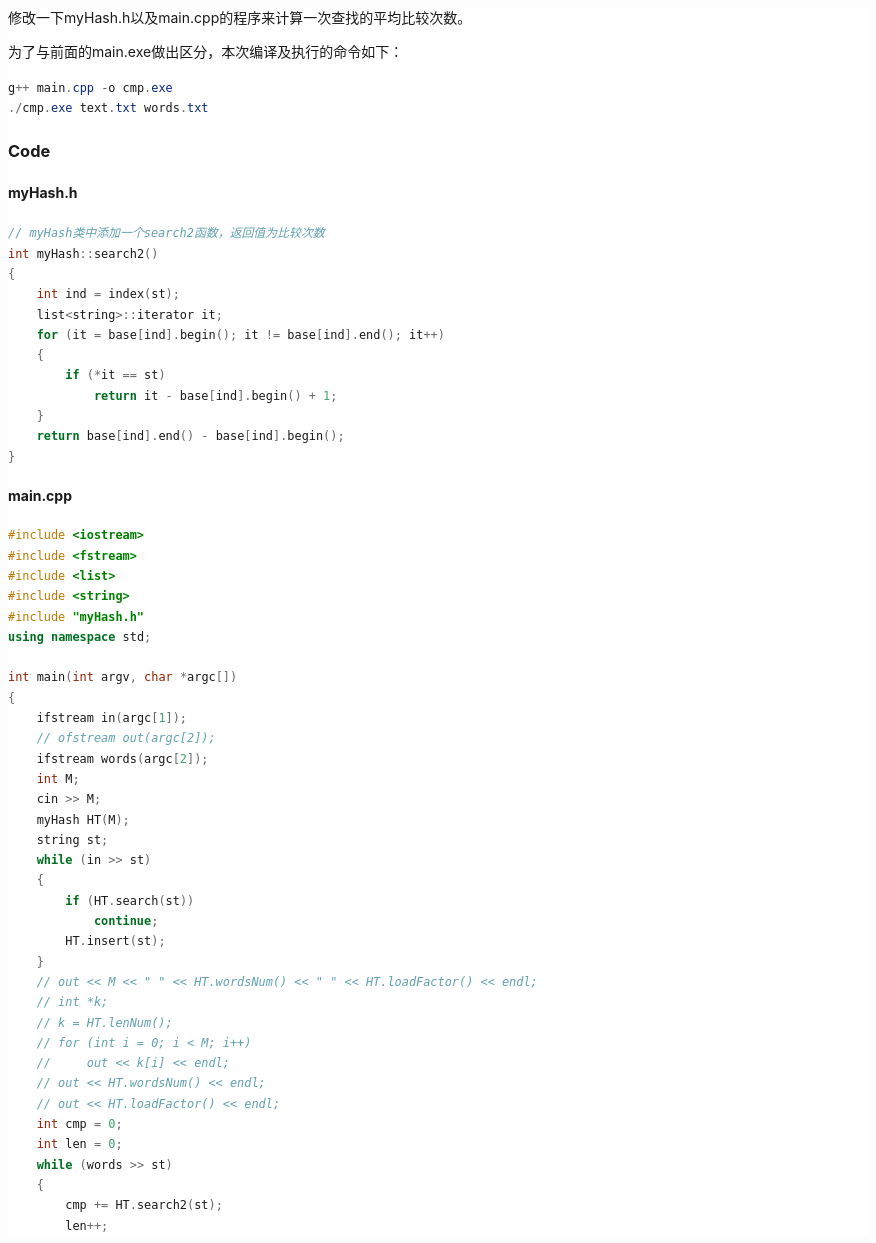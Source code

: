 修改一下myHash.h以及main.cpp的程序来计算一次查找的平均比较次数。

为了与前面的main.exe做出区分，本次编译及执行的命令如下：

```powershell
g++ main.cpp -o cmp.exe
./cmp.exe text.txt words.txt
```

### Code

#### myHash.h

```c++
// myHash类中添加一个search2函数，返回值为比较次数
int myHash::search2()
{
    int ind = index(st);
    list<string>::iterator it;
    for (it = base[ind].begin(); it != base[ind].end(); it++)
    {
        if (*it == st)
            return it - base[ind].begin() + 1;
    }
    return base[ind].end() - base[ind].begin();
}
```

#### main.cpp

```c++
#include <iostream>
#include <fstream>
#include <list>
#include <string>
#include "myHash.h"
using namespace std;

int main(int argv, char *argc[])
{
    ifstream in(argc[1]);
    // ofstream out(argc[2]);
    ifstream words(argc[2]);
    int M;
    cin >> M;
    myHash HT(M);
    string st;
    while (in >> st)
    {
        if (HT.search(st))
            continue;
        HT.insert(st);
    }
    // out << M << " " << HT.wordsNum() << " " << HT.loadFactor() << endl;
    // int *k;
    // k = HT.lenNum();
    // for (int i = 0; i < M; i++)
    //     out << k[i] << endl;
    // out << HT.wordsNum() << endl;
    // out << HT.loadFactor() << endl;
    int cmp = 0;
    int len = 0;
    while (words >> st)
    {
        cmp += HT.search2(st);
        len++;
```